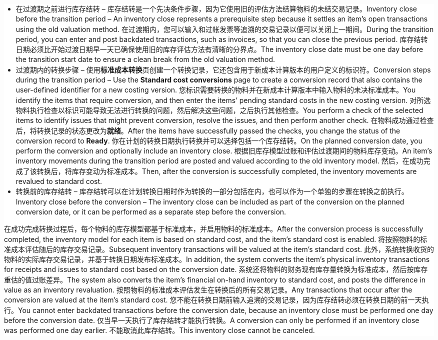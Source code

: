 -   <span data-ttu-id="8ec57-109">在过渡期之前进行库存结转 – 库存结转是一个先决条件步骤，因为它使用旧的评估方法结算物料的未结交易记录。</span><span class="sxs-lookup"><span data-stu-id="8ec57-109">Inventory close before the transition period – An inventory close represents a prerequisite step because it settles an item’s open transactions using the old valuation method.</span></span> <span data-ttu-id="8ec57-110">在过渡期内，您可以输入和过帐发票等追溯的交易记录以便可以关闭上一期间。</span><span class="sxs-lookup"><span data-stu-id="8ec57-110">During the transition period, you can enter and post backdated transactions, such as invoices, so that you can close the previous period.</span></span> <span data-ttu-id="8ec57-111">库存结转日期必须比开始过渡日期早一天已确保使用旧的库存评估方法有清晰的分界点。</span><span class="sxs-lookup"><span data-stu-id="8ec57-111">The inventory close date must be one day before the transition start date to ensure a clean break from the old valuation method.</span></span>
-   <span data-ttu-id="8ec57-112">过渡期内的转换步骤 – 使用**标准成本转换**页创建一个转换记录，它还包含用于新成本计算版本的用户定义的标识符。</span><span class="sxs-lookup"><span data-stu-id="8ec57-112">Conversion steps during the transition period – Use the **Standard cost conversions** page to create a conversion record that also contains the user-defined identifier for a new costing version.</span></span> <span data-ttu-id="8ec57-113">您标识需要转换的物料并在新成本计算版本中输入物料的未决标准成本。</span><span class="sxs-lookup"><span data-stu-id="8ec57-113">You identify the items that require conversion, and then enter the items’ pending standard costs in the new costing version.</span></span> <span data-ttu-id="8ec57-114">对所选物料执行检查以标识可能导致无法进行转换的问题，然后解决这些问题，之后执行其他检查。</span><span class="sxs-lookup"><span data-stu-id="8ec57-114">You perform a check of the selected items to identify issues that might prevent conversion, resolve the issues, and then perform another check.</span></span> <span data-ttu-id="8ec57-115">在物料成功通过检查后，将转换记录的状态更改为**就绪**。</span><span class="sxs-lookup"><span data-stu-id="8ec57-115">After the items have successfully passed the checks, you change the status of the conversion record to **Ready**.</span></span> <span data-ttu-id="8ec57-116">你在计划的转换日期执行转换并可以选择包括一个库存结转。</span><span class="sxs-lookup"><span data-stu-id="8ec57-116">On the planned conversion date, you perform the conversion and optionally include an inventory close.</span></span> <span data-ttu-id="8ec57-117">根据旧库存模型过账和评估过渡期间的物料库存变动。</span><span class="sxs-lookup"><span data-stu-id="8ec57-117">An item’s inventory movements during the transition period are posted and valued according to the old inventory model.</span></span> <span data-ttu-id="8ec57-118">然后，在成功完成了该转换后，将库存变动为标准成本。</span><span class="sxs-lookup"><span data-stu-id="8ec57-118">Then, after the conversion is successfully completed, the inventory movements are revalued to standard cost.</span></span>
-   <span data-ttu-id="8ec57-119">转换前的库存结转 – 库存结转可以在计划转换日期时作为转换的一部分包括在内，也可以作为一个单独的步骤在转换之前执行。</span><span class="sxs-lookup"><span data-stu-id="8ec57-119">Inventory close before the conversion – The inventory close can be included as part of the conversion on the planned conversion date, or it can be performed as a separate step before the conversion.</span></span>

<span data-ttu-id="8ec57-120">在成功完成转换过程后，每个物料的库存模型都基于标准成本，并启用物料的标准成本。</span><span class="sxs-lookup"><span data-stu-id="8ec57-120">After the conversion process is successfully completed, the inventory model for each item is based on standard cost, and the item’s standard cost is enabled.</span></span> <span data-ttu-id="8ec57-121">将按照物料的标准成本评估随后的库存交易记录。</span><span class="sxs-lookup"><span data-stu-id="8ec57-121">Subsequent inventory transactions will be valued at the item’s standard cost.</span></span> <span data-ttu-id="8ec57-122">此外，系统转换收货的物料的实际库存交易记录，并基于转换日期发布标准成本。</span><span class="sxs-lookup"><span data-stu-id="8ec57-122">In addition, the system converts the item’s physical inventory transactions for receipts and issues to standard cost based on the conversion date.</span></span> <span data-ttu-id="8ec57-123">系统还将物料的财务现有库存量转换为标准成本，然后按库存重估的值过账差异。</span><span class="sxs-lookup"><span data-stu-id="8ec57-123">The system also converts the item’s financial on-hand inventory to standard cost, and posts the difference in value as an inventory revaluation.</span></span> <span data-ttu-id="8ec57-124">按照物料的标准成本评估发生在转换后的所有交易记录。</span><span class="sxs-lookup"><span data-stu-id="8ec57-124">Any transactions that occur after the conversion are valued at the item’s standard cost.</span></span> <span data-ttu-id="8ec57-125">您不能在转换日期前输入追溯的交易记录，因为库存结转必须在转换日期的前一天执行。</span><span class="sxs-lookup"><span data-stu-id="8ec57-125">You cannot enter backdated transactions before the conversion date, because an inventory close must be performed one day before the conversion date.</span></span> <span data-ttu-id="8ec57-126">仅当早一天执行了库存结转才能执行转换。</span><span class="sxs-lookup"><span data-stu-id="8ec57-126">A conversion can only be performed if an inventory close was performed one day earlier.</span></span> <span data-ttu-id="8ec57-127">不能取消此库存结转。</span><span class="sxs-lookup"><span data-stu-id="8ec57-127">This inventory close cannot be canceled.</span></span>
